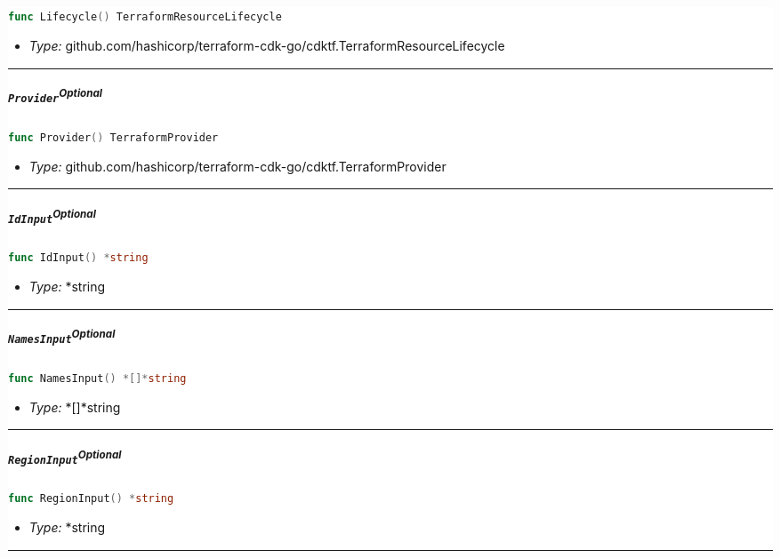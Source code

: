 ```go
func Lifecycle() TerraformResourceLifecycle
```

- *Type:* github.com/hashicorp/terraform-cdk-go/cdktf.TerraformResourceLifecycle

---

##### `Provider`<sup>Optional</sup> <a name="Provider" id="@cdktf/provider-databricks.dataDatabricksMwsNetworkConnectivityConfigs.DataDatabricksMwsNetworkConnectivityConfigs.property.provider"></a>

```go
func Provider() TerraformProvider
```

- *Type:* github.com/hashicorp/terraform-cdk-go/cdktf.TerraformProvider

---

##### `IdInput`<sup>Optional</sup> <a name="IdInput" id="@cdktf/provider-databricks.dataDatabricksMwsNetworkConnectivityConfigs.DataDatabricksMwsNetworkConnectivityConfigs.property.idInput"></a>

```go
func IdInput() *string
```

- *Type:* *string

---

##### `NamesInput`<sup>Optional</sup> <a name="NamesInput" id="@cdktf/provider-databricks.dataDatabricksMwsNetworkConnectivityConfigs.DataDatabricksMwsNetworkConnectivityConfigs.property.namesInput"></a>

```go
func NamesInput() *[]*string
```

- *Type:* *[]*string

---

##### `RegionInput`<sup>Optional</sup> <a name="RegionInput" id="@cdktf/provider-databricks.dataDatabricksMwsNetworkConnectivityConfigs.DataDatabricksMwsNetworkConnectivityConfigs.property.regionInput"></a>

```go
func RegionInput() *string
```

- *Type:* *string

---
